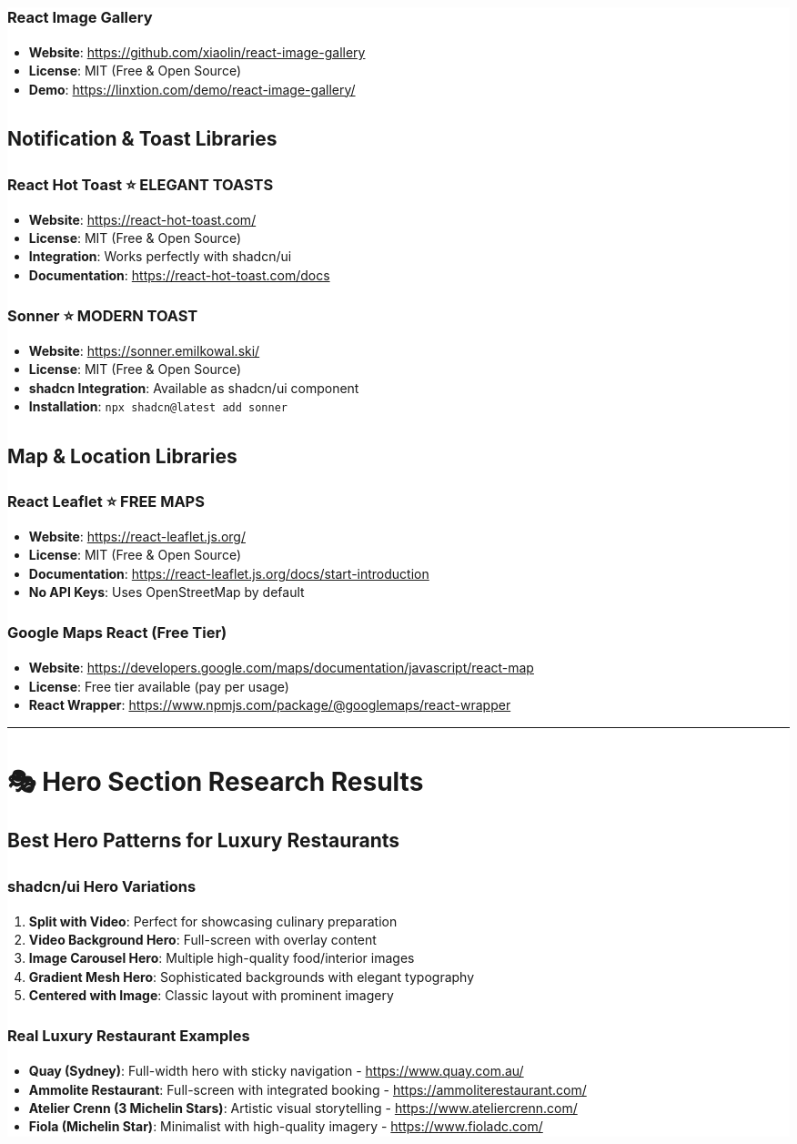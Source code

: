### **React Image Gallery**
- **Website**: https://github.com/xiaolin/react-image-gallery
- **License**: MIT (Free & Open Source)
- **Demo**: https://linxtion.com/demo/react-image-gallery/

## **Notification & Toast Libraries**

### **React Hot Toast** ⭐ **ELEGANT TOASTS**
- **Website**: https://react-hot-toast.com/
- **License**: MIT (Free & Open Source)
- **Integration**: Works perfectly with shadcn/ui
- **Documentation**: https://react-hot-toast.com/docs

### **Sonner** ⭐ **MODERN TOAST**
- **Website**: https://sonner.emilkowal.ski/
- **License**: MIT (Free & Open Source)
- **shadcn Integration**: Available as shadcn/ui component
- **Installation**: `npx shadcn@latest add sonner`

## **Map & Location Libraries**

### **React Leaflet** ⭐ **FREE MAPS**
- **Website**: https://react-leaflet.js.org/
- **License**: MIT (Free & Open Source)
- **Documentation**: https://react-leaflet.js.org/docs/start-introduction
- **No API Keys**: Uses OpenStreetMap by default

### **Google Maps React (Free Tier)**
- **Website**: https://developers.google.com/maps/documentation/javascript/react-map
- **License**: Free tier available (pay per usage)
- **React Wrapper**: https://www.npmjs.com/package/@googlemaps/react-wrapper

---

# 🎭 Hero Section Research Results

## **Best Hero Patterns for Luxury Restaurants**

### **shadcn/ui Hero Variations**
1. **Split with Video**: Perfect for showcasing culinary preparation
2. **Video Background Hero**: Full-screen with overlay content
3. **Image Carousel Hero**: Multiple high-quality food/interior images
4. **Gradient Mesh Hero**: Sophisticated backgrounds with elegant typography
5. **Centered with Image**: Classic layout with prominent imagery

### **Real Luxury Restaurant Examples**
- **Quay (Sydney)**: Full-width hero with sticky navigation - https://www.quay.com.au/
- **Ammolite Restaurant**: Full-screen with integrated booking - https://ammoliterestaurant.com/
- **Atelier Crenn (3 Michelin Stars)**: Artistic visual storytelling - https://www.ateliercrenn.com/
- **Fiola (Michelin Star)**: Minimalist with high-quality imagery - https://www.fioladc.com/
